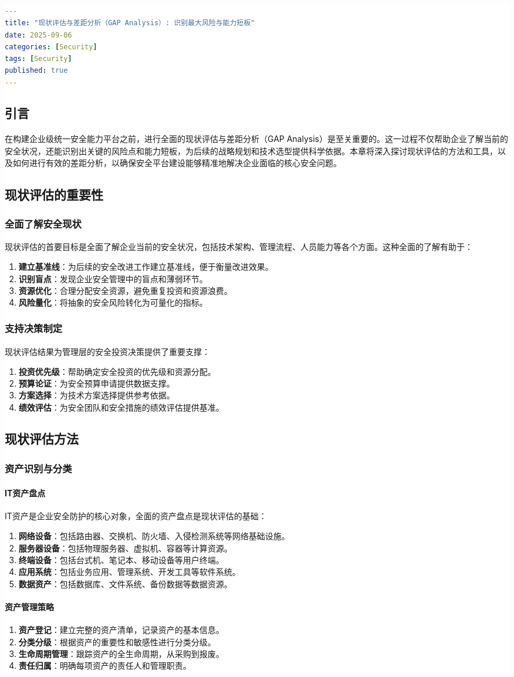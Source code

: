 ```yaml
---
title: "现状评估与差距分析（GAP Analysis）: 识别最大风险与能力短板"
date: 2025-09-06
categories: [Security]
tags: [Security]
published: true
---
```

## 引言

在构建企业级统一安全能力平台之前，进行全面的现状评估与差距分析（GAP Analysis）是至关重要的。这一过程不仅帮助企业了解当前的安全状况，还能识别出关键的风险点和能力短板，为后续的战略规划和技术选型提供科学依据。本章将深入探讨现状评估的方法和工具，以及如何进行有效的差距分析，以确保安全平台建设能够精准地解决企业面临的核心安全问题。

## 现状评估的重要性

### 全面了解安全现状

现状评估的首要目标是全面了解企业当前的安全状况，包括技术架构、管理流程、人员能力等各个方面。这种全面的了解有助于：

1. **建立基准线**：为后续的安全改进工作建立基准线，便于衡量改进效果。
2. **识别盲点**：发现企业安全管理中的盲点和薄弱环节。
3. **资源优化**：合理分配安全资源，避免重复投资和资源浪费。
4. **风险量化**：将抽象的安全风险转化为可量化的指标。

### 支持决策制定

现状评估结果为管理层的安全投资决策提供了重要支撑：

1. **投资优先级**：帮助确定安全投资的优先级和资源分配。
2. **预算论证**：为安全预算申请提供数据支撑。
3. **方案选择**：为技术方案选择提供参考依据。
4. **绩效评估**：为安全团队和安全措施的绩效评估提供基准。

## 现状评估方法

### 资产识别与分类

#### IT资产盘点

IT资产是企业安全防护的核心对象，全面的资产盘点是现状评估的基础：

1. **网络设备**：包括路由器、交换机、防火墙、入侵检测系统等网络基础设施。
2. **服务器设备**：包括物理服务器、虚拟机、容器等计算资源。
3. **终端设备**：包括台式机、笔记本、移动设备等用户终端。
4. **应用系统**：包括业务应用、管理系统、开发工具等软件系统。
5. **数据资产**：包括数据库、文件系统、备份数据等数据资源。

#### 资产管理策略

1. **资产登记**：建立完整的资产清单，记录资产的基本信息。
2. **分类分级**：根据资产的重要性和敏感性进行分类分级。
3. **生命周期管理**：跟踪资产的全生命周期，从采购到报废。
4. **责任归属**：明确每项资产的责任人和管理职责。

